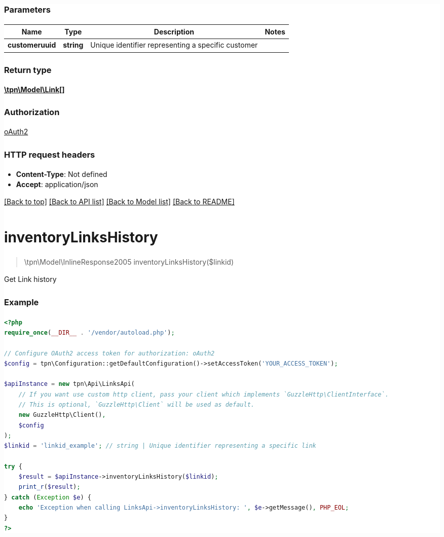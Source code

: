 ### Parameters

Name | Type | Description  | Notes
------------- | ------------- | ------------- | -------------
 **customeruuid** | **string**| Unique identifier representing a specific customer |

### Return type

[**\tpn\Model\Link[]**](../Model/Link.md)

### Authorization

[oAuth2](../../README.md#oAuth2)

### HTTP request headers

 - **Content-Type**: Not defined
 - **Accept**: application/json

[[Back to top]](#) [[Back to API list]](../../README.md#documentation-for-api-endpoints) [[Back to Model list]](../../README.md#documentation-for-models) [[Back to README]](../../README.md)

# **inventoryLinksHistory**
> \tpn\Model\InlineResponse2005 inventoryLinksHistory($linkid)

Get Link history

### Example
```php
<?php
require_once(__DIR__ . '/vendor/autoload.php');

// Configure OAuth2 access token for authorization: oAuth2
$config = tpn\Configuration::getDefaultConfiguration()->setAccessToken('YOUR_ACCESS_TOKEN');

$apiInstance = new tpn\Api\LinksApi(
    // If you want use custom http client, pass your client which implements `GuzzleHttp\ClientInterface`.
    // This is optional, `GuzzleHttp\Client` will be used as default.
    new GuzzleHttp\Client(),
    $config
);
$linkid = 'linkid_example'; // string | Unique identifier representing a specific link

try {
    $result = $apiInstance->inventoryLinksHistory($linkid);
    print_r($result);
} catch (Exception $e) {
    echo 'Exception when calling LinksApi->inventoryLinksHistory: ', $e->getMessage(), PHP_EOL;
}
?>
```
